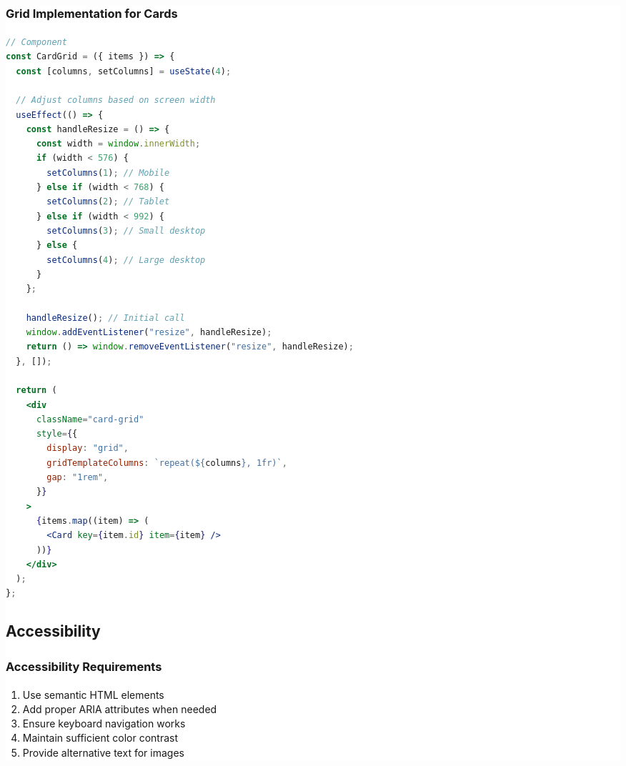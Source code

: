### Grid Implementation for Cards

```jsx
// Component
const CardGrid = ({ items }) => {
  const [columns, setColumns] = useState(4);

  // Adjust columns based on screen width
  useEffect(() => {
    const handleResize = () => {
      const width = window.innerWidth;
      if (width < 576) {
        setColumns(1); // Mobile
      } else if (width < 768) {
        setColumns(2); // Tablet
      } else if (width < 992) {
        setColumns(3); // Small desktop
      } else {
        setColumns(4); // Large desktop
      }
    };

    handleResize(); // Initial call
    window.addEventListener("resize", handleResize);
    return () => window.removeEventListener("resize", handleResize);
  }, []);

  return (
    <div
      className="card-grid"
      style={{
        display: "grid",
        gridTemplateColumns: `repeat(${columns}, 1fr)`,
        gap: "1rem",
      }}
    >
      {items.map((item) => (
        <Card key={item.id} item={item} />
      ))}
    </div>
  );
};
```

## Accessibility

### Accessibility Requirements

1. Use semantic HTML elements
2. Add proper ARIA attributes when needed
3. Ensure keyboard navigation works
4. Maintain sufficient color contrast
5. Provide alternative text for images
